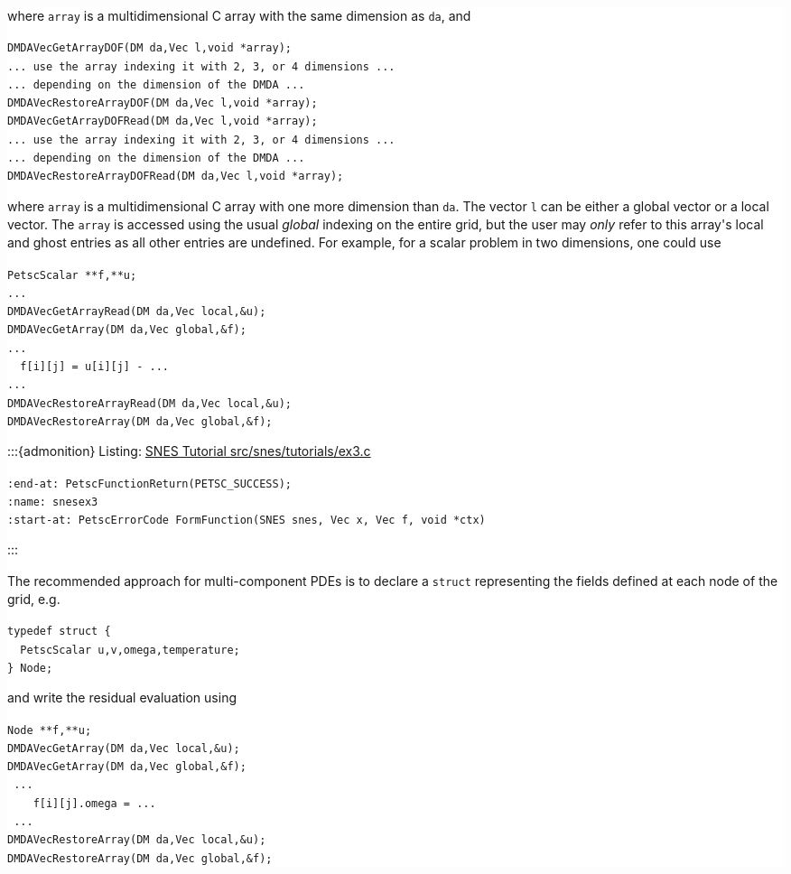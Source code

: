 where `array` is a multidimensional C array with the same dimension as `da`, and

```
DMDAVecGetArrayDOF(DM da,Vec l,void *array);
... use the array indexing it with 2, 3, or 4 dimensions ...
... depending on the dimension of the DMDA ...
DMDAVecRestoreArrayDOF(DM da,Vec l,void *array);
DMDAVecGetArrayDOFRead(DM da,Vec l,void *array);
... use the array indexing it with 2, 3, or 4 dimensions ...
... depending on the dimension of the DMDA ...
DMDAVecRestoreArrayDOFRead(DM da,Vec l,void *array);
```

where `array` is a multidimensional C array with one more dimension than
`da`. The vector `l` can be either a global vector or a local
vector. The `array` is accessed using the usual *global* indexing on
the entire grid, but the user may *only* refer to this array's local and ghost
entries as all other entries are undefined. For example,
for a scalar problem in two dimensions, one could use

```
PetscScalar **f,**u;
...
DMDAVecGetArrayRead(DM da,Vec local,&u);
DMDAVecGetArray(DM da,Vec global,&f);
...
  f[i][j] = u[i][j] - ...
...
DMDAVecRestoreArrayRead(DM da,Vec local,&u);
DMDAVecRestoreArray(DM da,Vec global,&f);
```

:::{admonition} Listing: <a href="PETSC_DOC_OUT_ROOT_PLACEHOLDER/src/snes/tutorials/ex3.c.html">SNES Tutorial src/snes/tutorials/ex3.c</a>
```{literalinclude} /../src/snes/tutorials/ex3.c
:end-at: PetscFunctionReturn(PETSC_SUCCESS);
:name: snesex3
:start-at: PetscErrorCode FormFunction(SNES snes, Vec x, Vec f, void *ctx)
```
:::

The recommended approach for multi-component PDEs is to declare a
`struct` representing the fields defined at each node of the grid,
e.g.

```
typedef struct {
  PetscScalar u,v,omega,temperature;
} Node;
```

and write the residual evaluation using

```
Node **f,**u;
DMDAVecGetArray(DM da,Vec local,&u);
DMDAVecGetArray(DM da,Vec global,&f);
 ...
    f[i][j].omega = ...
 ...
DMDAVecRestoreArray(DM da,Vec local,&u);
DMDAVecRestoreArray(DM da,Vec global,&f);
```
